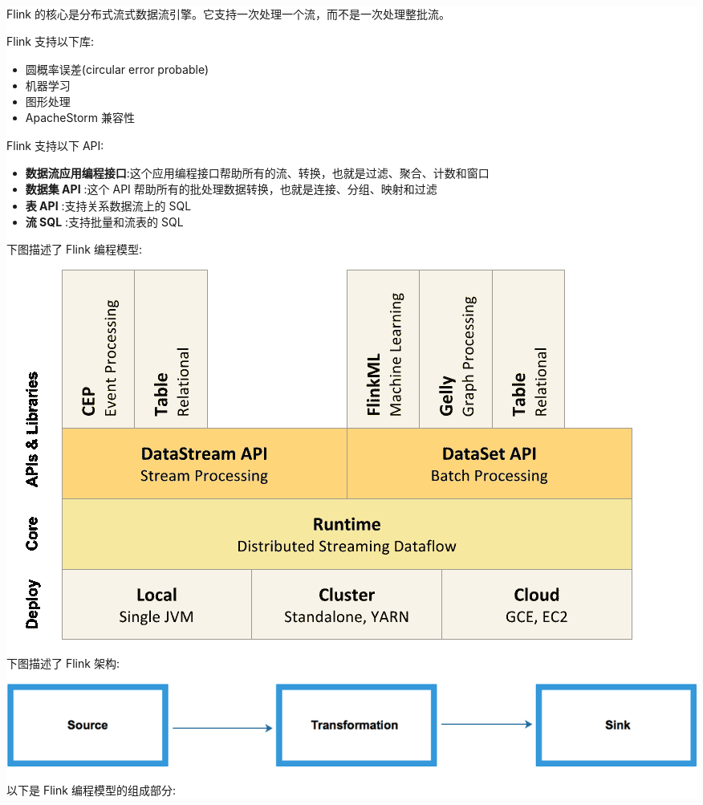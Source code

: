 Flink 的核心是分布式流式数据流引擎。它支持一次处理一个流，而不是一次处理整批流。

Flink 支持以下库:

*   圆概率误差(circular error probable)
*   机器学习
*   图形处理
*   ApacheStorm 兼容性

Flink 支持以下 API:

*   **数据流应用编程接口**:这个应用编程接口帮助所有的流、转换，也就是过滤、聚合、计数和窗口
*   **数据集 API** :这个 API 帮助所有的批处理数据转换，也就是连接、分组、映射和过滤
*   **表 API** :支持关系数据流上的 SQL
*   **流 SQL** :支持批量和流表的 SQL

下图描述了 Flink 编程模型:

![](img/d7ae2f42-7921-40b3-a961-a6a3e13bd11c.png)

下图描述了 Flink 架构:

![](img/4f2dfbe0-b9ed-4693-8908-d73d07e4c0f9.png)

以下是 Flink 编程模型的组成部分:
